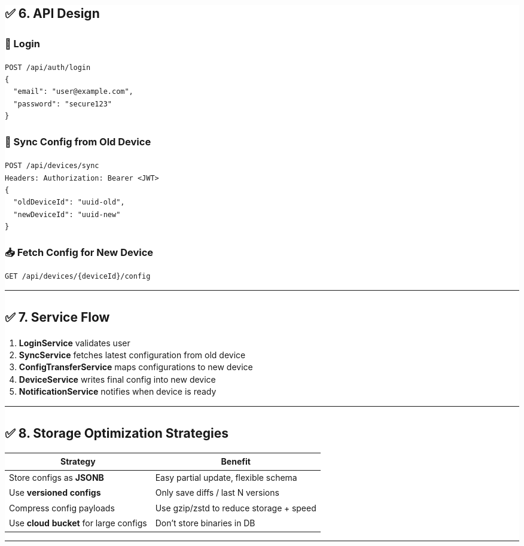 
## ✅ 6. API Design

### 🔐 Login

```http
POST /api/auth/login
{
  "email": "user@example.com",
  "password": "secure123"
}
```

### 📱 Sync Config from Old Device

```http
POST /api/devices/sync
Headers: Authorization: Bearer <JWT>
{
  "oldDeviceId": "uuid-old",
  "newDeviceId": "uuid-new"
}
```

### 📥 Fetch Config for New Device

```http
GET /api/devices/{deviceId}/config
```

---

## ✅ 7. Service Flow

1. **LoginService** validates user
2. **SyncService** fetches latest configuration from old device
3. **ConfigTransferService** maps configurations to new device
4. **DeviceService** writes final config into new device
5. **NotificationService** notifies when device is ready

---

## ✅ 8. Storage Optimization Strategies

| Strategy                               | Benefit                                 |
| -------------------------------------- | --------------------------------------- |
| Store configs as **JSONB**             | Easy partial update, flexible schema    |
| Use **versioned configs**              | Only save diffs / last N versions       |
| Compress config payloads               | Use gzip/zstd to reduce storage + speed |
| Use **cloud bucket** for large configs | Don’t store binaries in DB              |

---